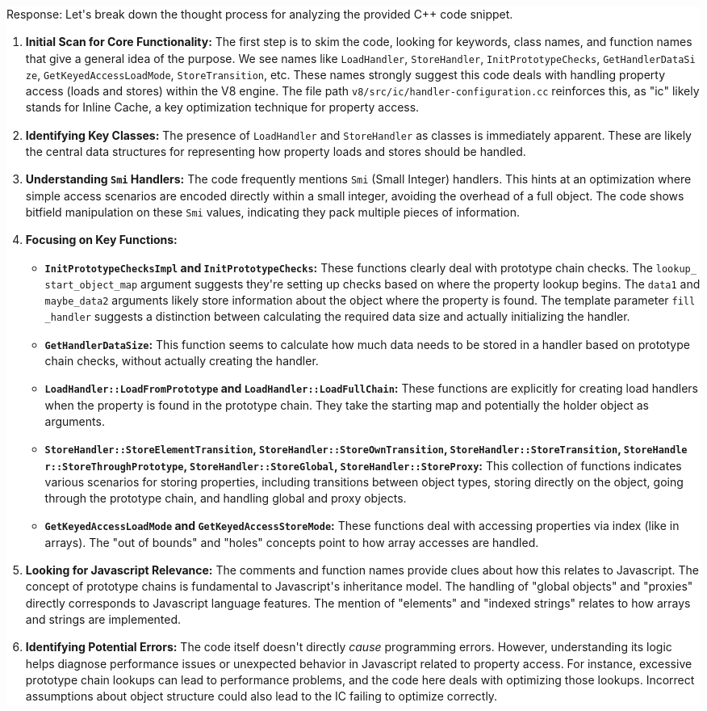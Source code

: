 Response:
Let's break down the thought process for analyzing the provided C++ code snippet.

1. **Initial Scan for Core Functionality:** The first step is to skim the code, looking for keywords, class names, and function names that give a general idea of the purpose. We see names like `LoadHandler`, `StoreHandler`, `InitPrototypeChecks`, `GetHandlerDataSize`, `GetKeyedAccessLoadMode`, `StoreTransition`, etc. These names strongly suggest this code deals with handling property access (loads and stores) within the V8 engine. The file path `v8/src/ic/handler-configuration.cc` reinforces this, as "ic" likely stands for Inline Cache, a key optimization technique for property access.

2. **Identifying Key Classes:**  The presence of `LoadHandler` and `StoreHandler` as classes is immediately apparent. These are likely the central data structures for representing how property loads and stores should be handled.

3. **Understanding `Smi` Handlers:** The code frequently mentions `Smi` (Small Integer) handlers. This hints at an optimization where simple access scenarios are encoded directly within a small integer, avoiding the overhead of a full object. The code shows bitfield manipulation on these `Smi` values, indicating they pack multiple pieces of information.

4. **Focusing on Key Functions:**

   * **`InitPrototypeChecksImpl` and `InitPrototypeChecks`:** These functions clearly deal with prototype chain checks. The `lookup_start_object_map` argument suggests they're setting up checks based on where the property lookup begins. The `data1` and `maybe_data2` arguments likely store information about the object where the property is found. The template parameter `fill_handler` suggests a distinction between calculating the required data size and actually initializing the handler.

   * **`GetHandlerDataSize`:** This function seems to calculate how much data needs to be stored in a handler based on prototype chain checks, without actually creating the handler.

   * **`LoadHandler::LoadFromPrototype` and `LoadHandler::LoadFullChain`:** These functions are explicitly for creating load handlers when the property is found in the prototype chain. They take the starting map and potentially the holder object as arguments.

   * **`StoreHandler::StoreElementTransition`, `StoreHandler::StoreOwnTransition`, `StoreHandler::StoreTransition`, `StoreHandler::StoreThroughPrototype`, `StoreHandler::StoreGlobal`, `StoreHandler::StoreProxy`:** This collection of functions indicates various scenarios for storing properties, including transitions between object types, storing directly on the object, going through the prototype chain, and handling global and proxy objects.

   * **`GetKeyedAccessLoadMode` and `GetKeyedAccessStoreMode`:**  These functions deal with accessing properties via index (like in arrays). The "out of bounds" and "holes" concepts point to how array accesses are handled.

5. **Looking for Javascript Relevance:** The comments and function names provide clues about how this relates to Javascript. The concept of prototype chains is fundamental to Javascript's inheritance model. The handling of "global objects" and "proxies" directly corresponds to Javascript language features. The mention of "elements" and "indexed strings" relates to how arrays and strings are implemented.

6. **Identifying Potential Errors:** The code itself doesn't directly *cause* programming errors. However, understanding its logic helps diagnose performance issues or unexpected behavior in Javascript related to property access. For instance, excessive prototype chain lookups can lead to performance problems, and the code here deals with optimizing those lookups. Incorrect assumptions about object structure could also lead to the IC failing to optimize correctly.
